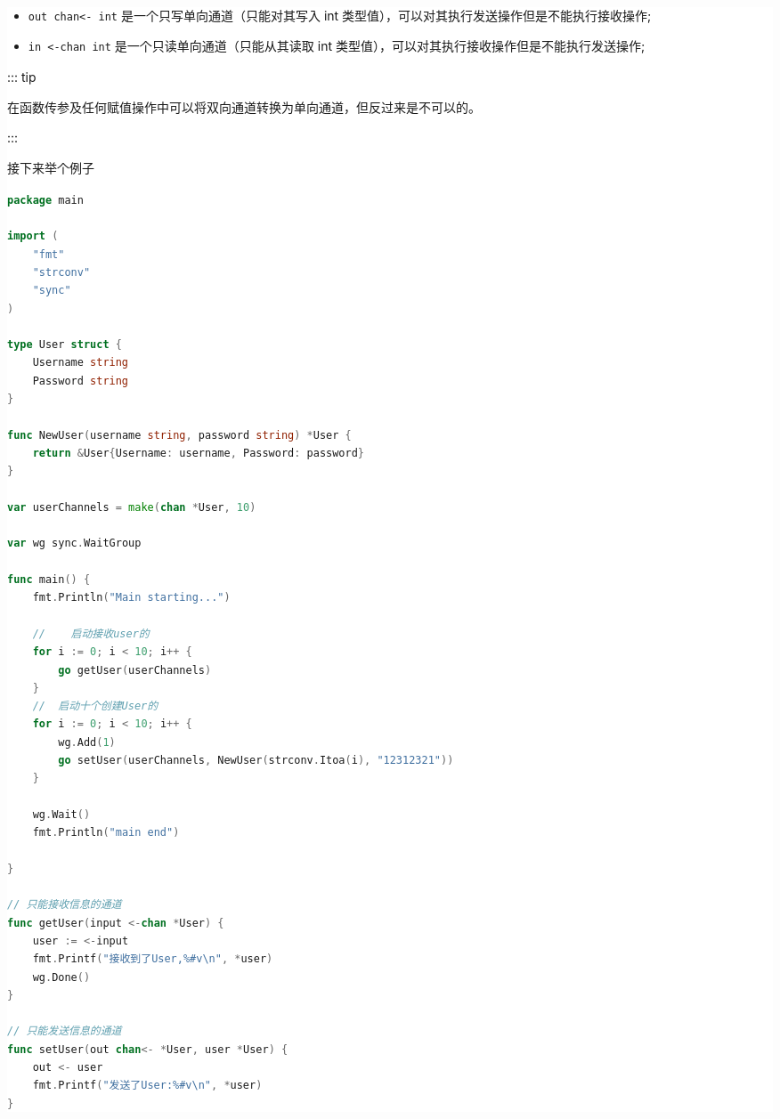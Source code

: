 - `out chan<- int` 是一个只写单向通道（只能对其写入 int 类型值），可以对其执行发送操作但是不能执行接收操作;

- `in <-chan int` 是一个只读单向通道（只能从其读取 int 类型值），可以对其执行接收操作但是不能执行发送操作;

::: tip

在函数传参及任何赋值操作中可以将双向通道转换为单向通道，但反过来是不可以的。

:::

接下来举个例子

```go
package main

import (
	"fmt"
	"strconv"
	"sync"
)

type User struct {
	Username string
	Password string
}

func NewUser(username string, password string) *User {
	return &User{Username: username, Password: password}
}

var userChannels = make(chan *User, 10)

var wg sync.WaitGroup

func main() {
	fmt.Println("Main starting...")

	//    启动接收user的
	for i := 0; i < 10; i++ {
		go getUser(userChannels)
	}
	//	启动十个创建User的
	for i := 0; i < 10; i++ {
		wg.Add(1)
		go setUser(userChannels, NewUser(strconv.Itoa(i), "12312321"))
	}

	wg.Wait()
	fmt.Println("main end")

}

// 只能接收信息的通道
func getUser(input <-chan *User) {
	user := <-input
	fmt.Printf("接收到了User,%#v\n", *user)
	wg.Done()
}

// 只能发送信息的通道
func setUser(out chan<- *User, user *User) {
	out <- user
	fmt.Printf("发送了User:%#v\n", *user)
}
```
